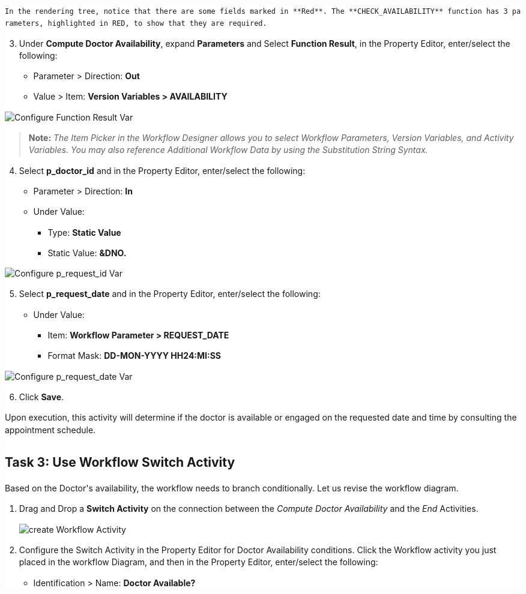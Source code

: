     In the rendering tree, notice that there are some fields marked in **Red**. The **CHECK_AVAILABILITY** function has 3 parameters, highlighted in RED, to show that they are required.

3. Under **Compute Doctor Availability**, expand **Parameters** and Select **Function Result**, in the Property Editor, enter/select the following:

    - Parameter > Direction: **Out**

    - Value > Item: **Version Variables > AVAILABILITY**

  ![Configure Function Result Var](./images/configure-function-resultvar.png " ")

  > **Note:** _The Item Picker in the Workflow Designer allows you to select Workflow Parameters, Version Variables, and Activity Variables. You may also reference Additional Workflow Data by using the Substitution String Syntax._

4. Select **p\_doctor\_id** and in the Property Editor, enter/select the following:

    - Parameter > Direction: **In**

    - Under Value:

        - Type: **Static Value**

        - Static Value: **&DNO.**

  ![Configure p_request_id Var](./images/configure-p-requestdt.png " ")


5. Select **p\_request\_date** and in the Property Editor, enter/select the following:

    - Under Value:

        - Item: **Workflow Parameter > REQUEST_DATE**

        - Format Mask: **DD-MON-YYYY HH24:MI:SS**

  ![Configure p_request_date Var](./images/conf-request-dt.png " ")

6. Click **Save**.

Upon execution, this activity will determine if the doctor is available or engaged on the requested date and time by consulting the appointment schedule.

## Task 3: Use Workflow Switch Activity

Based on the Doctor's availability, the workflow needs to branch conditionally. Let us revise the workflow diagram.

1. Drag and Drop a **Switch Activity** on the connection between the *Compute Doctor Availability* and the *End* Activities.

    ![create Workflow Activity](./images/create-workflow-activity.png " ")

2. Configure the Switch Activity in the Property Editor for Doctor Availability conditions. Click the Workflow activity you just placed in the workflow Diagram, and then in the Property Editor, enter/select the following:

    - Identification > Name: **Doctor Available?**
